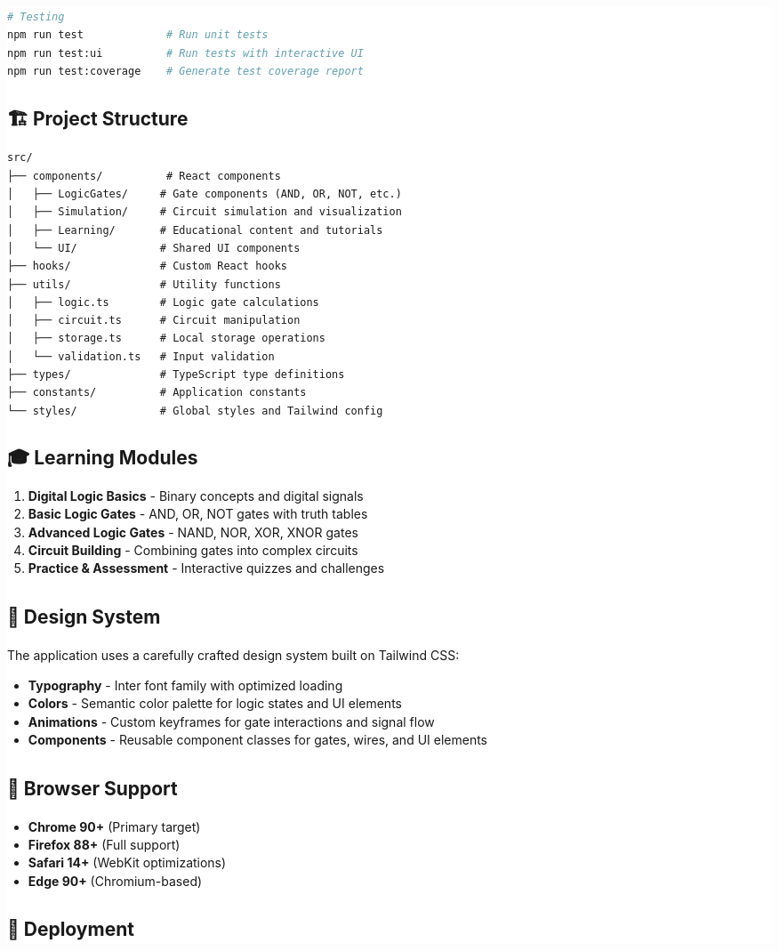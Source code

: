 ```bash
# Testing
npm run test             # Run unit tests
npm run test:ui          # Run tests with interactive UI
npm run test:coverage    # Generate test coverage report
```

## 🏗️ Project Structure

```
src/
├── components/          # React components
│   ├── LogicGates/     # Gate components (AND, OR, NOT, etc.)
│   ├── Simulation/     # Circuit simulation and visualization
│   ├── Learning/       # Educational content and tutorials
│   └── UI/             # Shared UI components
├── hooks/              # Custom React hooks
├── utils/              # Utility functions
│   ├── logic.ts        # Logic gate calculations
│   ├── circuit.ts      # Circuit manipulation
│   ├── storage.ts      # Local storage operations
│   └── validation.ts   # Input validation
├── types/              # TypeScript type definitions
├── constants/          # Application constants
└── styles/             # Global styles and Tailwind config
```

## 🎓 Learning Modules

1. **Digital Logic Basics** - Binary concepts and digital signals
2. **Basic Logic Gates** - AND, OR, NOT gates with truth tables
3. **Advanced Logic Gates** - NAND, NOR, XOR, XNOR gates
4. **Circuit Building** - Combining gates into complex circuits
5. **Practice & Assessment** - Interactive quizzes and challenges

## 🎨 Design System

The application uses a carefully crafted design system built on Tailwind CSS:

- **Typography** - Inter font family with optimized loading
- **Colors** - Semantic color palette for logic states and UI elements
- **Animations** - Custom keyframes for gate interactions and signal flow
- **Components** - Reusable component classes for gates, wires, and UI elements

## 📱 Browser Support

- **Chrome 90+** (Primary target)
- **Firefox 88+** (Full support)
- **Safari 14+** (WebKit optimizations)
- **Edge 90+** (Chromium-based)

## 🚀 Deployment
